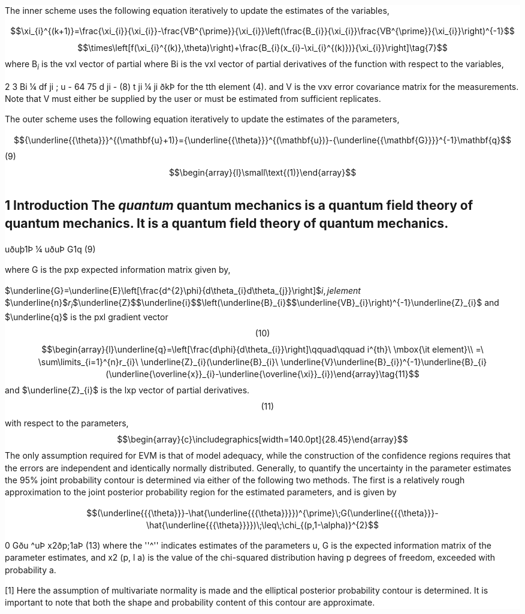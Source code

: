 The inner scheme uses the following equation iteratively to update the estimates of the variables,

$$\xi_{i}^{(k+1)}=\frac{\xi_{i}}{\xi_{i}}-\frac{VB^{\prime}}{\xi_{i}}\left(\frac{B_{i}}{\xi_{i}}\frac{VB^{\prime}}{\xi_{i}}\right)^{-1}$$ $$\times\left[f(\xi_{i}^{(k)},\theta)\right)+\frac{B_{i}(x_{i}-\xi_{i}^{(k)})}{\xi_{i}}\right]\tag{7}$$  where B${}_{i}$ is the vxl vector of partial 
where Bi is the vxl vector of partial derivatives of the function with respect to the variables,

2 3 Bi ¼ df ji ; u  - 64 75 d ji  - (8) t ji ¼ ji ðkÞ for the tth element
$\left(4\right)$. 
and V is the vxv error covariance matrix for the measurements. Note that V must either be supplied by the user or must be estimated from sufficient replicates.

The outer scheme uses the following equation iteratively to update the estimates of the parameters,

$${\underline{{\theta}}}^{(\mathbf{u}+1)}={\underline{{\theta}}}^{(\mathbf{u})}-{\underline{{\mathbf{G}}}}^{-1}\mathbf{q}$$
(9) $$\begin{array}{l}\small\text{(1)}\end{array}$$
  ## 1 Introduction  The _quantum_ quantum mechanics is a quantum field theory of quantum mechanics. It is a quantum field theory of quantum mechanics.  
uðuþ1Þ ¼ uðuÞ  G1q (9)
  
where G is the pxp expected information matrix given by,

$\underline{G}=\underline{E}\left[\frac{d^{2}\phi}{d\theta_{i}d\theta_{j}}\right]$$i,j$_element_  $\underline{n}$$r_{i}$$\underline{Z}$$\underline{i}$$\left(\underline{B}_{i}$$\underline{VB}_{i}\right)^{-1}\underline{Z}_{i}$  and $\underline{q}$ is the pxl gradient vector 
$$(10)$$
$$\begin{array}{l}\underline{q}=\left[\frac{d\phi}{d\theta_{i}}\right]\qquad\qquad i^{th}\ \mbox{\it element}\\ =\ \sum\limits_{i=1}^{n}r_{i}\ \underline{Z}_{i}(\underline{B}_{i}\ \underline{V}\underline{B}_{i})^{-1}\underline{B}_{i}(\underline{\overline{x}}_{i}-\underline{\overline{\xi}}_{i})\end{array}\tag{11}$$  and $\underline{Z}_{i}$ is the lxp vector of partial derivatives.  
$$\quad(11)$$
with respect to the parameters,
$$\begin{array}{c}\includegraphics[width=140.0pt]{28.45}\end{array}$$
The only assumption required for EVM
is that of model adequacy, while the construction of the confidence regions requires that the errors are independent and identically normally distributed. Generally, to quantify the uncertainty in the parameter estimates the 95% joint probability contour is determined via either of the following two methods. The first is a relatively rough approximation to the joint posterior probability region for the estimated parameters, and is given by

$$(\underline{{{\theta}}}-\hat{\underline{{{\theta}}}})^{\prime}\;G(\underline{{{\theta}}}-\hat{\underline{{{\theta}}}})\;\leq\;\chi_{(p,1-\alpha)}^{2}$$

0 Gðu  ^uÞ  x2ðp;1aÞ (13)
where the ''^'' indicates estimates of the parameters u, G is the expected information matrix of the parameter estimates, and x2
(p, l  a) is the value of the chi-squared distribution having p degrees of freedom, exceeded with probability a.

[1] Here the assumption of multivariate normality is made and the elliptical posterior probability contour is determined. It is important to note that both the shape and probability content of this contour are approximate.
